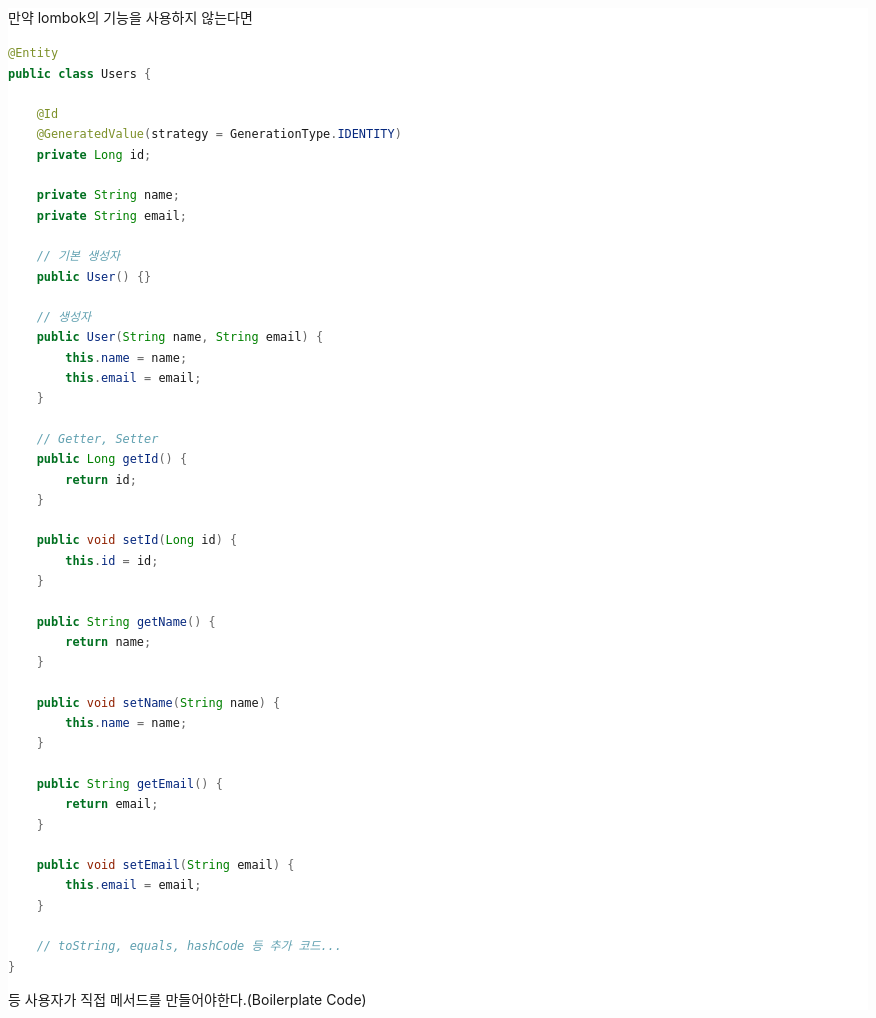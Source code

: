 만약 lombok의 기능을 사용하지 않는다면
``` java
@Entity
public class Users {

    @Id
    @GeneratedValue(strategy = GenerationType.IDENTITY)
    private Long id;

    private String name;
    private String email;

    // 기본 생성자
    public User() {}

    // 생성자
    public User(String name, String email) {
        this.name = name;
        this.email = email;
    }

    // Getter, Setter
    public Long getId() {
        return id;
    }

    public void setId(Long id) {
        this.id = id;
    }

    public String getName() {
        return name;
    }

    public void setName(String name) {
        this.name = name;
    }

    public String getEmail() {
        return email;
    }

    public void setEmail(String email) {
        this.email = email;
    }

    // toString, equals, hashCode 등 추가 코드...
}
```

등 사용자가 직접 메서드를 만들어야한다.(Boilerplate Code)
